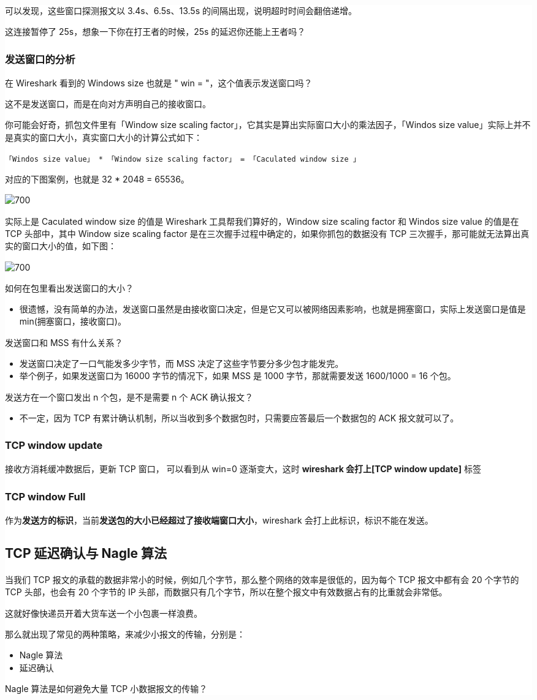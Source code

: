 可以发现，这些窗口探测报文以 3.4s、6.5s、13.5s 的间隔出现，说明超时时间会翻倍递增。

这连接暂停了 25s，想象一下你在打王者的时候，25s 的延迟你还能上王者吗？

### 发送窗口的分析

在 Wireshark 看到的 Windows size 也就是 " win = "，这个值表示发送窗口吗？

这不是发送窗口，而是在向对方声明自己的接收窗口。

你可能会好奇，抓包文件里有「Window size scaling factor」，它其实是算出实际窗口大小的乘法因子，「Windos size value」实际上并不是真实的窗口大小，真实窗口大小的计算公式如下：

`「Windos size value」 * 「Window size scaling factor」 = 「Caculated window size 」`

对应的下图案例，也就是 32 \* 2048 = 65536。

![700](https://notes-learning.oss-cn-beijing.aliyuncs.com/wireshark/1616160823197-f831c96d-7d0a-4acb-9a6c-e62ce143f763.jpeg)

实际上是 Caculated window size 的值是 Wireshark 工具帮我们算好的，Window size scaling factor 和 Windos size value 的值是在 TCP 头部中，其中 Window size scaling factor 是在三次握手过程中确定的，如果你抓包的数据没有 TCP 三次握手，那可能就无法算出真实的窗口大小的值，如下图：

![700](https://notes-learning.oss-cn-beijing.aliyuncs.com/wireshark/1616160823193-da2d3691-94dc-4076-8461-8a776fc69885.jpeg)

如何在包里看出发送窗口的大小？

- 很遗憾，没有简单的办法，发送窗口虽然是由接收窗口决定，但是它又可以被网络因素影响，也就是拥塞窗口，实际上发送窗口是值是 min(拥塞窗口，接收窗口)。

发送窗口和 MSS 有什么关系？

- 发送窗口决定了一口气能发多少字节，而 MSS 决定了这些字节要分多少包才能发完。
- 举个例子，如果发送窗口为 16000 字节的情况下，如果 MSS 是 1000 字节，那就需要发送 1600/1000 = 16 个包。

发送方在一个窗口发出 n 个包，是不是需要 n 个 ACK 确认报文？

- 不一定，因为 TCP 有累计确认机制，所以当收到多个数据包时，只需要应答最后一个数据包的 ACK 报文就可以了。

### TCP window update

接收方消耗缓冲数据后，更新 TCP 窗口， 可以看到从 win=0 逐渐变大，这时 **wireshark 会打上\[TCP window update]** 标签

### TCP window Full

作为**发送方的标识**，当前**发送包的大小已经超过了接收端窗口大小**，wireshark 会打上此标识，标识不能在发送。

## TCP 延迟确认与 Nagle 算法

当我们 TCP 报文的承载的数据非常小的时候，例如几个字节，那么整个网络的效率是很低的，因为每个 TCP 报文中都有会 20 个字节的 TCP 头部，也会有 20 个字节的 IP 头部，而数据只有几个字节，所以在整个报文中有效数据占有的比重就会非常低。

这就好像快递员开着大货车送一个小包裹一样浪费。

那么就出现了常见的两种策略，来减少小报文的传输，分别是：

- Nagle 算法
- 延迟确认

Nagle 算法是如何避免大量 TCP 小数据报文的传输？
